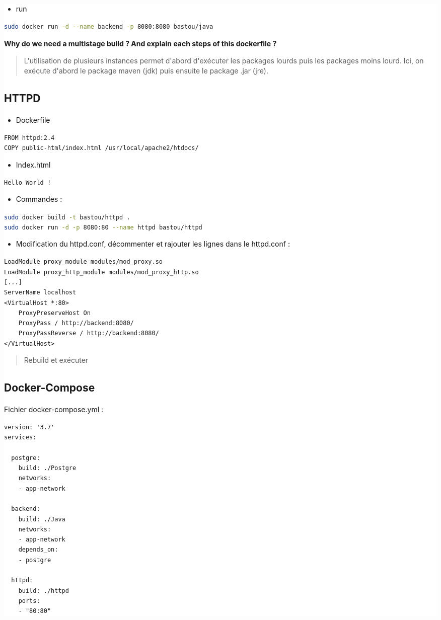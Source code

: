 - run
```bash
sudo docker run -d --name backend -p 8080:8080 bastou/java
```
**Why do we need  a multistage build ? And explain each steps of this dockerfile ?**

> L'utilisation de plusieurs instances permet d'abord d'exécuter les packages lourds puis les packages moins lourd. Ici, on exécute d'abord  le package maven (jdk) puis ensuite le package .jar (jre).


## HTTPD

- Dockerfile
```
FROM httpd:2.4
COPY public-html/index.html /usr/local/apache2/htdocs/
```

- Index.html
```
Hello World !
```

- Commandes :

```bash
sudo docker build -t bastou/httpd .
sudo docker run -d -p 8080:80 --name httpd bastou/httpd
```

- Modification du httpd.conf, décommenter et rajouter les lignes dans le httpd.conf :
```
LoadModule proxy_module modules/mod_proxy.so
LoadModule proxy_http_module modules/mod_proxy_http.so
[...]
ServerName localhost
<VirtualHost *:80>
    ProxyPreserveHost On
    ProxyPass / http://backend:8080/
    ProxyPassReverse / http://backend:8080/
</VirtualHost>
```

> Rebuild et exécuter

## Docker-Compose

Fichier docker-compose.yml :
```
version: '3.7'
services:

  postgre:
    build: ./Postgre
    networks:
    - app-network

  backend:
    build: ./Java
    networks:
    - app-network
    depends_on:
    - postgre

  httpd:
    build: ./httpd
    ports:
    - "80:80"
```